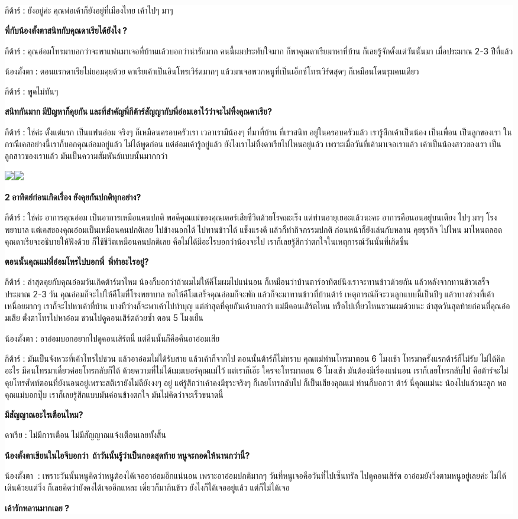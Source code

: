 กีต้าร์ : ยังอยู่ค่ะ คุณพ่อเค้าก็ยังอยู่ที่เมืองไทย เค้าไปๆ มาๆ 

**พี่กับน้องตั้งตาสนิทกับคุณดาเรียได้ยังไง ?**

กีต้าร์ : คุณอ๋อมโทรมาบอกว่าจะพาแฟนมาเจอที่บ้านแล้วบอกว่าน่ารักมาก คนนี้ผมประทับใจมาก ก็พาคุณดาเรียมาหาที่บ้าน ก็เลยรู้จักตั้งแต่วันนั้นมา เมื่อประมาณ 2-3 ปีที่แล้ว

น้องตั้งตา : ตอนแรกดาเรียไม่ยอมคุยด้วย ดาเรียเค้าเป็นอินโทรเวิร์ตมากๆ แล้วมาเจอพวกหนูที่เป็นเอ็กซ์โทรเวิร์ตสุดๆ ก็เหมือนโดนรุมคนเดียว

กีต้าร์ : พูดไม่ทันๆ

**สนิทกันมาก มีปัญหาก็คุยกัน และที่สำคัญพี่กีต้าร์สัญญากับพี่อ๋อมเอาไว้ว่าจะไม่ทิ้งคุณดาเรีย?**

กีต้าร์ : ใช่ค่ะ ตั้งแต่แรก เป็นแฟนอ๋อม จริงๆ ก็เหมือนครอบครัวเรา เวลาเรามีน้องๆ ที่มาที่บ้าน ที่เราสนิท อยู่ในครอบครัวแล้ว เรารู้สึกเค้าเป็นน้อง เป็นเพื่อน เป็นลูกของเรา ในกรณีเคสอย่างนี้เราก็บอกคุณอ๋อมอยู่แล้ว ไม่ได้พูดก่อน แต่อ๋อมเค้ารู้อยู่แล้ว ยังไงเราไม่ทิ้งดาเรียไปไหนอยู่แล้ว เพราะเมื่อวันที่เค้ามาเจอเราแล้ว เค้าเป็นน้องสาวของเรา เป็นลูกสาวของเราแล้ว มันเป็นความสัมพันธ์แบบนั้นมากกว่า

![](https://www.matichon.co.th/wp-content/uploads/2024/11/IMG_5427-1024x683.jpeg)![](https://www.matichon.co.th/wp-content/uploads/2024/11/IMG_5429-1024x683.jpeg)

**2 อาทิตย์ก่อนเกิดเรื่อง ยังคุยกันปกติทุกอย่าง?**

กีต้าร์ : ใช่ค่ะ อาการคุณอ๋อม เป็นอาการเหมือนคนปกติ พอดีคุณแม่ของคุณเตอร์เสียชีวิตด้วยโรคมะเร็ง แต่ท่านอายุเยอะแล้วนะคะ อาการคือนอนอยู่บนเตียง ไปๆ มาๆ โรงพยาบาล แต่เคสของคุณอ๋อมเป็นเหมือนคนปกติเลย ไปข้างนอกได้ ไปทานข้าวได้ แข็งแรงดี แล้วก็ทำกิจกรรมปกติ ก่อนหน้าก็ยังเล่นกับหลาน คุยธุรกิจ ไปไหน มาไหนตลอด คุณดาเรียจะอธิบายให้ฟังด้วย ก็ใช้ชีวิตเหมือนคนปกติเลย คือไม่ได้มีอะไรบอกว่าน้องจะไป เราก็เลยรู้สึกว่าตกใจในเหตุการณ์วันนั้นที่เกิดขึ้น

**ตอนนั้นคุณแม่พี่อ๋อมโทรไปบอกพี่  พี่ทำอะไรอยู่?**

กีต้าร์ : ล่าสุดคุยกับคุณอ๋อมวันเกิดต้าร์มาไหม น้องก็บอกว่าถ้าผมไม่ให้คีโมผมไปแน่นอน ก็เหมือนว่าบ้านตาร์อาทิตย์นึงเราจะทานข้าวด้วยกัน แล้วหลังจากทานข้าวเสร็จประมาณ 2-3 วัน คุณอ๋อมก็จะไปให้คีโมที่โรงพยาบาล ขอให้คีโมเสร็จคุณอ๋อมก็จะพัก แล้วก็จะมาทานข้าวที่บ้านต้าร์ เหตุการณ์ก็จะวนลูกแบบนี้เป็นปีๆ แล้วบางช่วงที่เค้าเหนื่อยมากๆ เราก็จะไปหาเค้าที่บ้าน บางทีว่างก็จะพาเค้าไปทำบุญ แต่ล่าสุดที่คุยกันเค้าบอกว่า แม่มีคอนเสิร์ตไหน หรือไปเที่ยวไหนชวนผมด้วยนะ ล่าสุดวันสุดท้ายก่อนที่คุณอ๋อมเสีย ตั้งตาโทรไปหาอ๋อม ชวนไปดูคอนเสิร์ตด้วยซ้ำ ตอน 5 โมงเย็น 

น้องตั้งตา : อาอ๋อมบอกอยากไปดูคอนเสิร์ตนี้ แต่คืนนั้นก็คือคืนอาอ๋อมเสีย

กีต้าร์ : มันเป็นจังหวะที่เค้าโทรไปชวน แล้วอาอ๋อมไม่ได้รับสาย แล้วเค้าก็จากไป ตอนนั้นต้าร์ก็ไม่ทราบ คุณแม่ท่านโทรมาตอน 6 โมงเช้า โทรมาครั้งแรกต้าร์ก็ไม่รับ ไม่ได้คิดอะไร มีคนโทรมาเดี๋ยวค่อยโทรกลับก็ได้ ด้วยความที่ไม่ได้เมมเบอร์คุณแม่ไว้ แต่เราก็เอ๊ะ ใครจะโทรมาตอน 6 โมงเช้า มันต้องมีเรื่องแน่นอน เราก็เลยโทรกลับไป คือต้าร์จะไม่คุยโทรศัพท์ตอนที่ยังนอนอยู่เพราะสติเรายังไม่ดียังงงๆ อยู่ แต่รู้สึกว่าเค้าคงมีธุระจริงๆ ก็เลยโทรกลับไป ก็เป็นเสียงคุณแม่ ท่านก็บอกว่า ต้าร์ นี่คุณแม่นะ น้องไปแล้วนะลูก พอคุณแม่บอกปุ๊บ เราก็เลยรู้สึกแบบมันค่อนข้างตกใจ มันไม่คิดว่าจะเร็วขนาดนี้

**มีสัญญาณอะไรเตือนไหม?**

ดาเรีย : ไม่มีการเตือน ไม่มีสัญญาณแจ้งเตือนเลยทั้งสิ้น

**น้องตั้งตาเขียนในไอจีบอกว่า  ถ้าวันนั้นรู้ว่าเป็นกอดสุดท้าย หนูจะกอดให้นานกว่านี้?**

น้องตั้งตา  : เพราะวันนั้นหนูคิดว่าหนูต้องได้เจออาอ๋อมอีกแน่นอน เพราะอาอ๋อมปกติมากๆ วันที่หนูเจอคือวันที่ไปเซ็นทรัล ไปดูคอนเสิร์ต อาอ๋อมยังวิ่งตามหนูอยู่เลยค่ะ ไม่ได้เดินด้วยแต่วิ่ง ก็เลยคิดว่ายังคงได้เจออีกแหละ เดี๋ยวก็มากินข้าว ยังไงก็ได้เจออยู่แล้ว แต่ก็ไม่ได้เจอ

**เค้ารักหลานมากเลย ?**
